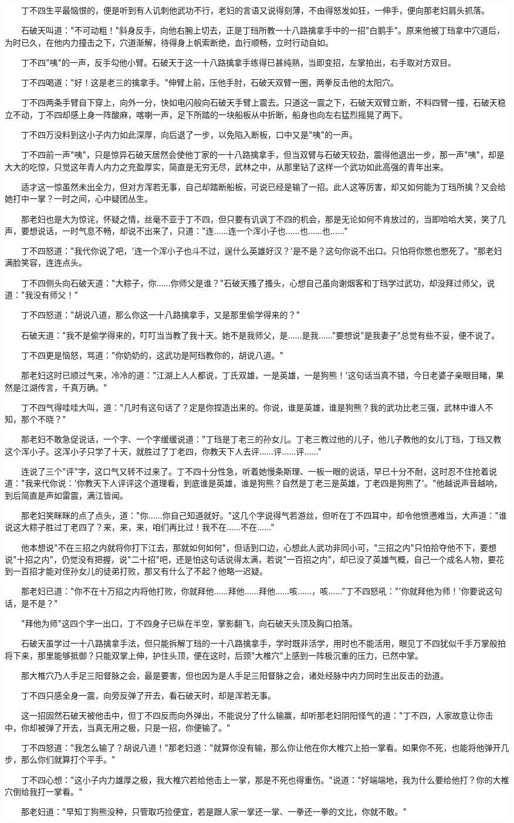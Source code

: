 　　丁不四生平最恼恨的，便是听到有人讥刺他武功不行，老妇的言语又说得刻薄，不由得怒发如狂，一伸手，便向那老妇肩头抓落。

　　石破天叫道："不可动粗！"斜身反手，向他右腕上切去，正是丁珰所教一十八路擒拿手中的一招"白鹅手"。原来他被丁珰拿中穴道后，为时已久，在他内力撞击之下，穴道渐解，待得身上帆索断绝，血行顺畅，立时行动自如。

　　丁不四"咦"的一声，反手勾他小臂。石破天于这一十八路擒拿手练得已甚纯熟，当即变招，左掌拍出，右手取对方双目。

　　丁不四喝道："好！这是老三的擒拿手。"伸臂上前，压他手肘，石破天双臂一圈，两拳反击他的太阳穴。

　　丁不四两条手臂自下穿上，向外一分，快如电闪般向石破天手臂上震去。只道这一震之下，石破天双臂立断，不料四臂一撞，石破天稳立不动，丁不四却感上身一阵酸麻，喀喇一声，足下所踏的一块船板从中折断，船身也向左右猛烈摇晃了两下。

　　丁不四万没料到这小子内力如此深厚，向后退了一步，以免陷入断板，口中又是"咦"的一声。

　　丁不四前一声"咦"，只是惊异石破天居然会使他丁家的一十八路擒拿手，但当双臂与石破天较劲，震得他退出一步，那一声"咦"，却是大大的吃惊，只觉这年青人内力之充盈厚实，简直是无穷无尽，武林之中，从那里钻了这样一个武功如此高强的青年出来。

　　适才这一惊虽然未出全力，但对方浑若无事，自己却踏断船板，可说已经是输了一招。此人这等厉害，却又如何能为丁珰所擒？又会给她打中一掌？一时之间，心中疑团丛生。

　　那老妇也是大为惊诧，怀疑之情，丝毫不亚于丁不四，但只要有讥讽丁不四的机会，那是无论如何不肯放过的，当即哈哈大笑，笑了几声，要想说话，一时气息不畅，却说不出来了，只道："连……连一个浑小子也……也……也……"

　　丁不四怒道："我代你说了吧，'连一个浑小子也斗不过，逞什么英雄好汉？'是不是？这句你说不出口。只怕将你憋也憋死了。"那老妇满脸笑容，连连点头。

　　丁不四侧头向石破天道："大粽子，你……你师父是谁？"石破天搔了搔头，心想自己虽向谢烟客和丁珰学过武功，却没拜过师父，说道："我没有师父！"

　　丁不四怒道："胡说八道，那么你这一十八路擒拿手，又是那里偷学得来的？"

　　石破天道："我不是偷学得来的，叮叮当当教了我十天。她不是我师父，是……是我……"要想说"是我妻子"总觉有些不妥，便不说了。

　　丁不四更是恼怒，骂道："你奶奶的，这武功是阿珰教你的，胡说八道。"

　　那老妇这时已顺过气来，冷冷的道："江湖上人人都说，丁氏双雄，一是英雄，一是狗熊！'这句话当真不错，今日老婆子亲眼目睹，果然是江湖传言，千真万确。"

　　丁不四气得哇哇大叫，道："几时有这句话了？定是你捏造出来的。你说，谁是英雄，谁是狗熊？我的武功比老三强，武林中谁人不知，那个不晓？"

　　那老妇不敢急促说话，一个字、一个字缓缓说道："丁珰是丁老三的孙女儿。丁老三教过他的儿子，他儿子教他的女儿丁珰，丁珰又教这个浑小子。这浑小子只学了十天，就胜过了丁老四，你教天下人去评……评……评……"

　　连说了三个"评"字，这口气又转不过来了。丁不四十分性急，听着她慢条斯理、一板一眼的说话，早已十分不耐，这时忍不住抢着说道："我来代你说：'你教天下人评评这个道理看，到底谁是英雄，谁是狗熊？自然是丁老三是英雄，丁老四是狗熊了'。"他越说声音越响，到后简直是声如雷震，满江皆闻。

　　那老妇笑眯眯的点了点头，道："你……你自己知道就好。"这几个字说得气若游丝，但听在丁不四耳中，却令他愤懑难当，大声道："谁说这大粽子胜过丁老四了？来，来，来，咱们再比过！我不在……不在……"

　　他本想说"不在三招之内就将你打下江去，那就如何如何"，但话到口边，心想此人武功非同小可，"三招之内"只怕拾夺他不下，要想说"十招之内"，仍觉没有把握，说"二十招"吧，还是怕这句话说得太满，若说"一百招之内"，却已没了英雄气概，自己一个成名人物，要花到一百招才能对侄孙女儿的徒弟打败，那又有什么了不起？他略一迟疑。

　　那老妇已道："你不在十万招之内将他打败，你就拜他……拜他……拜他……咳……，咳……"丁不四怒吼："'你就拜他为师！'你要说这句话，是不是？"

　　"拜他为师"这四个字一出口，丁不四身子已纵在半空，掌影翻飞，向石破天头顶及胸口拍落。

　　石破天虽学过一十八路擒拿手法，但只能拆解丁珰的一十八路擒拿手，学时既非活学，用时也不能活用，眼见丁不四犹似千手万掌般拍将下来，那里能够抵御？只能双掌上伸，护住头顶，便在这时，后颈"大椎穴"上感到一阵极沉重的压力，已然中掌。

　　那大椎穴乃人手足三阳督脉之会，最是要害，但也因为是人手足三阳督脉之会，诸处经脉中内力同时生出反击的劲道。

　　丁不四只感全身一震，向旁反弹了开去，看石破天时，却是浑若无事。

　　这一招固然石破天被他击中，但丁不四反而向外弹出，不能说分了什么输赢，却听那老妇阴阳怪气的道："丁不四，人家故意让你击中，你却被弹了开去，当真无用之极，只是一招，你便输了。"

　　丁不四怒道："我怎么输了？胡说八道！"那老妇道："就算你没有输，那么你让他在你大椎穴上拍一掌看。如果你不死，也能将他弹开几步，那么你们就算打个平手。"

　　丁不四心想："这小子内力雄厚之极，我大椎穴若给他击上一掌，那是不死也得重伤。"说道："好端端地，我为什么要给他打？你的大椎穴倒给我打一掌看。"

　　那老妇道："早知丁狗熊没种，只管取巧捡便宜，若是跟人家一掌还一掌、一拳还一拳的文比，你就不敢。"
